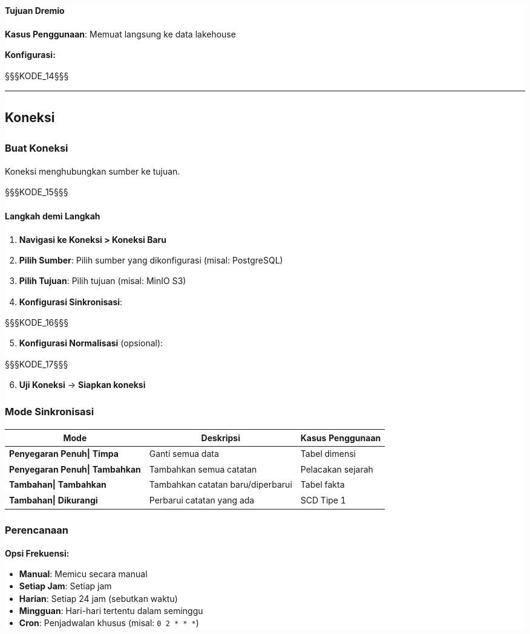 #### Tujuan Dremio

**Kasus Penggunaan**: Memuat langsung ke data lakehouse

**Konfigurasi:**

§§§KODE_14§§§

---

## Koneksi

### Buat Koneksi

Koneksi menghubungkan sumber ke tujuan.

§§§KODE_15§§§

#### Langkah demi Langkah

1. **Navigasi ke Koneksi > Koneksi Baru**

2. **Pilih Sumber**: Pilih sumber yang dikonfigurasi (misal: PostgreSQL)

3. **Pilih Tujuan**: Pilih tujuan (misal: MinIO S3)

4. **Konfigurasi Sinkronisasi**:

§§§KODE_16§§§

5. **Konfigurasi Normalisasi** (opsional):

§§§KODE_17§§§

6. **Uji Koneksi** → **Siapkan koneksi**

### Mode Sinkronisasi

| Mode | Deskripsi | Kasus Penggunaan |
|------|-------------|-------------|
| **Penyegaran Penuh\| Timpa** | Ganti semua data | Tabel dimensi |
| **Penyegaran Penuh\| Tambahkan** | Tambahkan semua catatan | Pelacakan sejarah |
| **Tambahan\| Tambahkan** | Tambahkan catatan baru/diperbarui | Tabel fakta |
| **Tambahan\| Dikurangi** | Perbarui catatan yang ada | SCD Tipe 1 |

### Perencanaan

**Opsi Frekuensi:**
- **Manual**: Memicu secara manual
- **Setiap Jam**: Setiap jam
- **Harian**: Setiap 24 jam (sebutkan waktu)
- **Mingguan**: Hari-hari tertentu dalam seminggu
- **Cron**: Penjadwalan khusus (misal: `0 2 * * *`)
